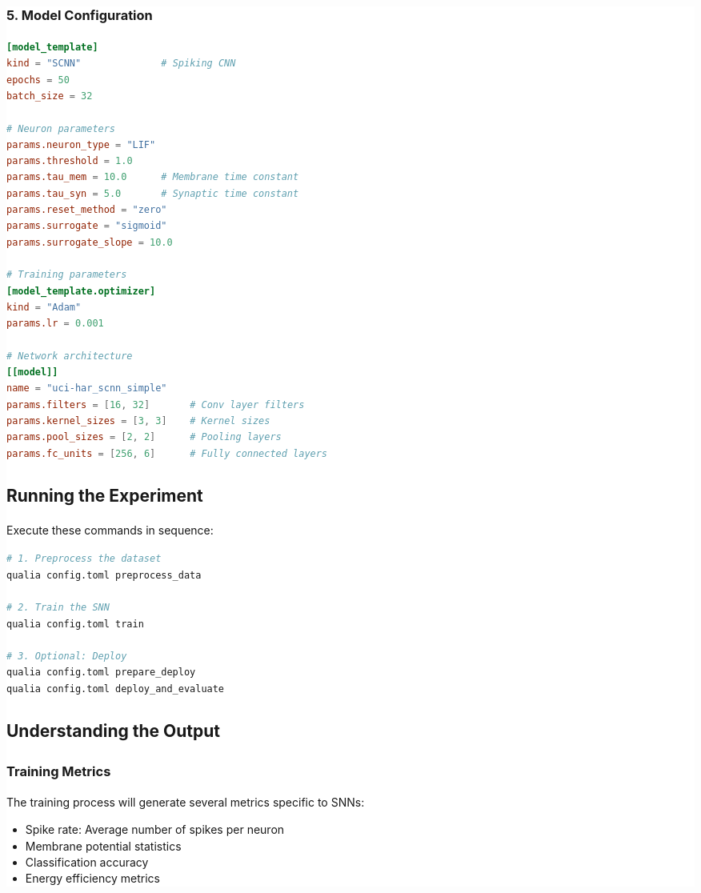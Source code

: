 ### 5. Model Configuration
```toml
[model_template]
kind = "SCNN"              # Spiking CNN
epochs = 50
batch_size = 32

# Neuron parameters
params.neuron_type = "LIF"
params.threshold = 1.0
params.tau_mem = 10.0      # Membrane time constant
params.tau_syn = 5.0       # Synaptic time constant
params.reset_method = "zero"
params.surrogate = "sigmoid"
params.surrogate_slope = 10.0

# Training parameters
[model_template.optimizer]
kind = "Adam"
params.lr = 0.001

# Network architecture
[[model]]
name = "uci-har_scnn_simple"
params.filters = [16, 32]       # Conv layer filters
params.kernel_sizes = [3, 3]    # Kernel sizes
params.pool_sizes = [2, 2]      # Pooling layers
params.fc_units = [256, 6]      # Fully connected layers
```

## Running the Experiment

Execute these commands in sequence:

```bash
# 1. Preprocess the dataset
qualia config.toml preprocess_data

# 2. Train the SNN
qualia config.toml train

# 3. Optional: Deploy
qualia config.toml prepare_deploy
qualia config.toml deploy_and_evaluate
```

## Understanding the Output

### Training Metrics
The training process will generate several metrics specific to SNNs:
- Spike rate: Average number of spikes per neuron
- Membrane potential statistics
- Classification accuracy
- Energy efficiency metrics
